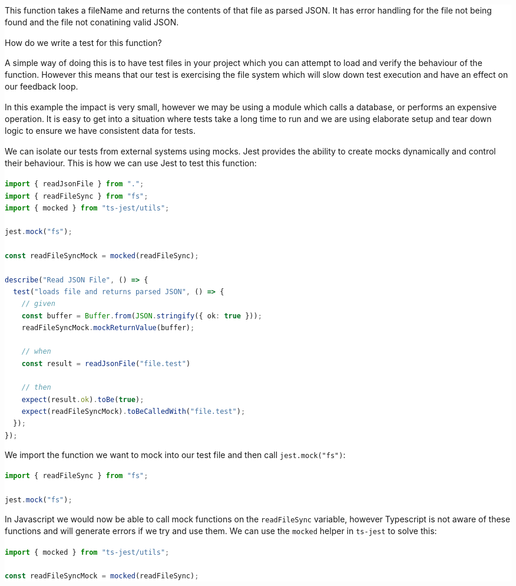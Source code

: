 This function takes a fileName and returns the contents of that file as parsed JSON. It has error handling for the file not being found and the file not conatining valid JSON.

How do we write a test for this function? 

A simple way of doing this is to have test files in your project which you can attempt to load and verify the behaviour of the function. However this means that our test is exercising the file system which will slow down test execution and have an effect on our feedback loop. 

In this example the impact is very small, however we may be using a module which calls a database, or performs an expensive operation. It is easy to get into a situation where tests take a long time to run and we are using elaborate setup and tear down logic to ensure we have consistent data for tests.

We can isolate our tests from external systems using mocks. Jest provides the ability to create mocks dynamically and control their behaviour. This is how we can use Jest to test this function:

```ts
import { readJsonFile } from ".";
import { readFileSync } from "fs";
import { mocked } from "ts-jest/utils";

jest.mock("fs");

const readFileSyncMock = mocked(readFileSync);

describe("Read JSON File", () => {
  test("loads file and returns parsed JSON", () => {
    // given
    const buffer = Buffer.from(JSON.stringify({ ok: true }));
    readFileSyncMock.mockReturnValue(buffer);

    // when
    const result = readJsonFile("file.test")

    // then 
    expect(result.ok).toBe(true);
    expect(readFileSyncMock).toBeCalledWith("file.test");
  });
});
```


We import the function we want to mock into our test file and then call `jest.mock("fs")`:
```ts
import { readFileSync } from "fs";

jest.mock("fs");
```

In Javascript we would now be able to call mock functions on the `readFileSync` variable, however Typescript is not aware of these functions and will generate errors if we try and use them. We can use the `mocked` helper in `ts-jest` to solve this:
```ts
import { mocked } from "ts-jest/utils";

const readFileSyncMock = mocked(readFileSync);
```
